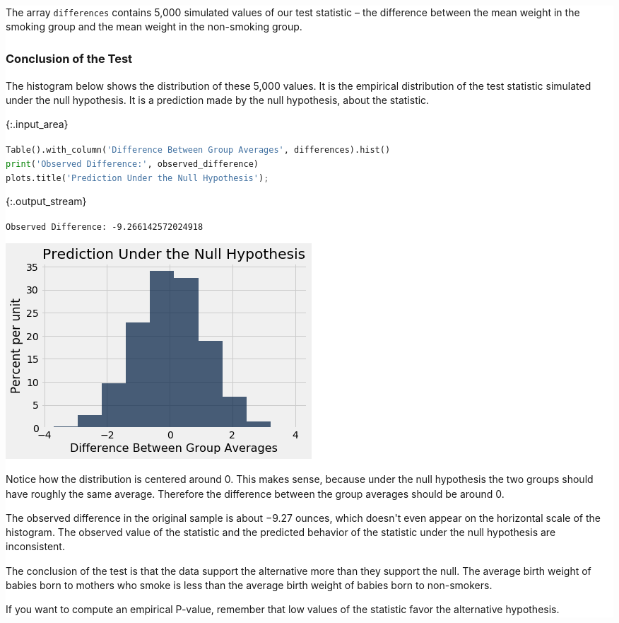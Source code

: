 
The array `differences` contains 5,000 simulated values of our test statistic – the difference between the mean weight in the smoking group and the mean weight in the non-smoking group. 

### Conclusion of the Test
The histogram below shows the distribution of these 5,000 values. It is the empirical distribution of the test statistic simulated under the null hypothesis. It is a prediction made by the null hypothesis, about the statistic.



{:.input_area}
```python
Table().with_column('Difference Between Group Averages', differences).hist()
print('Observed Difference:', observed_difference)
plots.title('Prediction Under the Null Hypothesis');
```


{:.output_stream}
```
Observed Difference: -9.266142572024918

```


![png](../../../images/chapters/12/1/AB_Testing_27_1.png)


Notice how the distribution is centered around 0. This makes sense, because under the null hypothesis the two groups should have roughly the same average. Therefore the difference between the group averages should be around 0.

The observed difference in the original sample is about $-9.27$ ounces, which doesn't even appear on the horizontal scale of the histogram. The observed value of the statistic and the predicted behavior of the statistic under the null hypothesis are inconsistent. 

The conclusion of the test is that the data support the alternative more than they support the null. The average birth weight of babies born to mothers who smoke is less than the average birth weight of babies born to non-smokers.

If you want to compute an empirical P-value, remember that low values of the statistic favor the alternative hypothesis. 
